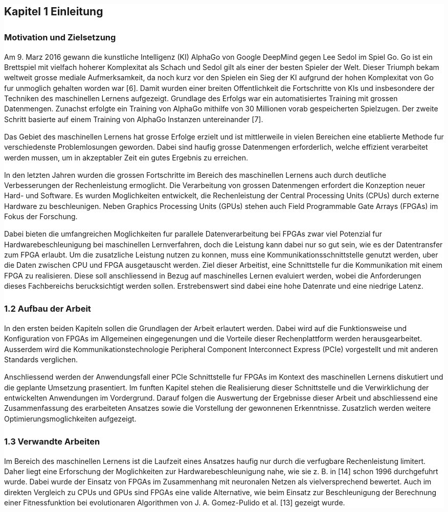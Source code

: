 ## Kapitel 1 Einleitung

### Motivation und Zielsetzung

Am 9. Marz 2016 gewann die kunstliche Intelligenz (KI) AlphaGo von Google DeepMind gegen Lee Sedol im Spiel Go. Go ist ein Brettspiel mit vielfach hoherer Komplexitat als Schach und Sedol gilt als einer der besten Spieler der Welt. Dieser Triumph bekam weltweit grosse mediale Aufmerksamkeit, da noch kurz vor den Spielen ein Sieg der KI aufgrund der hohen Komplexitat von Go fur unmoglich gehalten worden war [6]. Damit wurden einer breiten Offentlichkeit die Fortschritte von KIs und insbesondere der Techniken des maschinellen Lernens aufgezeigt. Grundlage des Erfolgs war ein automatisiertes Training mit grossen Datenmengen. Zunachst erfolgte ein Training von AlphaGo mithilfe von 30 Millionen vorab gespeicherten Spielzugen. Der zweite Schritt basierte auf einem Training von AlphaGo Instanzen untereinander [7].

Das Gebiet des maschinellen Lernens hat grosse Erfolge erzielt und ist mittlerweile in vielen Bereichen eine etablierte Methode fur verschiedenste Problemlosungen geworden. Dabei sind haufig grosse Datenmengen erforderlich, welche effizient verarbeitet werden mussen, um in akzeptabler Zeit ein gutes Ergebnis zu erreichen.

In den letzten Jahren wurden die grossen Fortschritte im Bereich des maschinellen Lernens auch durch deutliche Verbesserungen der Rechenleistung ermoglicht. Die Verarbeitung von grossen Datenmengen erfordert die Konzeption neuer Hard- und Software. Es wurden Moglichkeiten entwickelt, die Rechenleistung der Central Processing Units (CPUs) durch externe Hardware zu beschleunigen. Neben Graphics Processing Units (GPUs) stehen auch Field Programmable Gate Arrays (FPGAs) im Fokus der Forschung.

Dabei bieten die umfangreichen Moglichkeiten fur parallele Datenverarbeitung bei FPGAs zwar viel Potenzial fur Hardwarebeschleunigung bei maschinellen Lernverfahren, doch die Leistung kann dabei nur so gut sein, wie es der Datentransfer zum FPGA erlaubt. Um die zusatzliche Leistung nutzen zu konnen, muss eine Kommunikationsschnittstelle genutzt werden, uber die Daten zwischen CPU und FPGA ausgetauscht werden. Ziel dieser Arbeitist, eine Schnittstelle fur die Kommunikation mit einem FPGA zu realisieren. Diese soll anschliessend in Bezug auf maschinelles Lernen evaluiert werden, wobei die Anforderungen dieses Fachbereichs berucksichtigt werden sollen. Erstrebenswert sind dabei eine hohe Datenrate und eine niedrige Latenz.

### 1.2 Aufbau der Arbeit

In den ersten beiden Kapiteln sollen die Grundlagen der Arbeit erlautert werden. Dabei wird auf die Funktionsweise und Konfiguration von FPGAs im Allgemeinen eingegenungen und die Vorteile dieser Rechenplattform werden herausgearbeitet. Ausserdem wird die Kommunikationstechnologie Peripheral Component Interconnect Express (PCIe) vorgestellt und mit anderen Standards verglichen.

Anschliessend werden der Anwendungsfall einer PCIe Schnittstelle fur FPGAs im Kontext des maschinellen Lernens diskutiert und die geplante Umsetzung prasentiert. Im funften Kapitel stehen die Realisierung dieser Schnittstelle und die Verwirklichung der entwickelten Anwendungen im Vordergrund. Darauf folgen die Auswertung der Ergebnisse dieser Arbeit und abschliessend eine Zusammenfassung des erarbeiteten Ansatzes sowie die Vorstellung der gewonnenen Erkenntnisse. Zusatzlich werden weitere Optimierungsmoglichkeiten aufgezeigt.

### 1.3 Verwandte Arbeiten

Im Bereich des maschinellen Lernens ist die Laufzeit eines Ansatzes haufig nur durch die verfugbare Rechenleistung limitert. Daher liegt eine Erforschung der Moglichkeiten zur Hardwarebeschleunigung nahe, wie sie z. B. in [14] schon 1996 durchgefuhrt wurde. Dabei wurde der Einsatz von FPGAs im Zusammenhang mit neuronalen Netzen als vielversprechend bewertet. Auch im direkten Vergleich zu CPUs und GPUs sind FPGAs eine valide Alternative, wie beim Einsatz zur Beschleunigung der Berechnung einer Fitnessfunktion bei evolutionaren Algorithmen von J. A. Gomez-Pulido et al. [13] gezeigt wurde.
